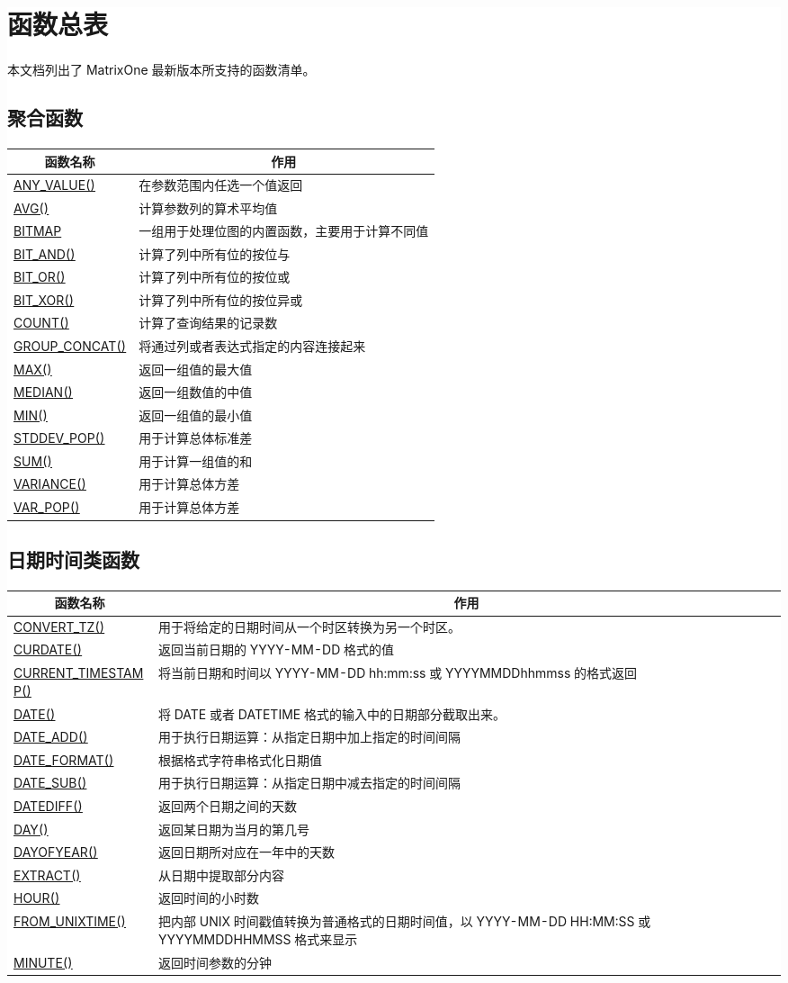 # 函数总表

本文档列出了 MatrixOne 最新版本所支持的函数清单。

## 聚合函数

| 函数名称                                                | 作用                                    |
| ------------------------------------------------------ | --------------------------------------- |
| [ANY_VALUE()](./Aggregate-Functions/any-value.md)      | 在参数范围内任选一个值返回|
| [AVG()](./Aggregate-Functions/avg.md)                  | 计算参数列的算术平均值|
| [BITMAP](./Aggregate-Functions/bitmap.md)              | 一组用于处理位图的内置函数，主要用于计算不同值|
| [BIT_AND()](./Aggregate-Functions/bit_and.md)          | 计算了列中所有位的按位与|
| [BIT_OR()](./Aggregate-Functions/bit_or.md)            | 计算了列中所有位的按位或|
| [BIT_XOR()](./Aggregate-Functions/bit_xor.md)          | 计算了列中所有位的按位异或|
| [COUNT()](./Aggregate-Functions/count.md)              | 计算了查询结果的记录数|
| [GROUP_CONCAT()](./Aggregate-Functions/group-concat.md)| 将通过列或者表达式指定的内容连接起来|
| [MAX()](./Aggregate-Functions/max.md)                  | 返回一组值的最大值 |
| [MEDIAN()](./Aggregate-Functions/median.md)            | 返回一组数值的中值|
| [MIN()](./Aggregate-Functions/min.md)                  | 返回一组值的最小值|
| [STDDEV_POP()](./Aggregate-Functions/stddev_pop.md)    | 用于计算总体标准差|
| [SUM()](./Aggregate-Functions/sum.md)                  | 用于计算一组值的和|
| [VARIANCE()](./Aggregate-Functions/variance.md)        | 用于计算总体方差|
| [VAR_POP()](./Aggregate-Functions/var_pop.md)          | 用于计算总体方差|
  
## 日期时间类函数

| 函数名称                                               | 作用                                     |
| ----------------------------------------------------- | --------------------------------------- |
| [CONVERT_TZ()](./Datetime/convert-tz.md)              |用于将给定的日期时间从一个时区转换为另一个时区。|
| [CURDATE()](./Datetime/curdate.md)                    |返回当前日期的 YYYY-MM-DD 格式的值|
| [CURRENT_TIMESTAMP()](./Datetime/current-timestamp.md)|将当前日期和时间以 YYYY-MM-DD hh:mm:ss 或 YYYYMMDDhhmmss 的格式返回|
| [DATE()](./Datetime/date.md)                          |将 DATE 或者 DATETIME 格式的输入中的日期部分截取出来。|
| [DATE_ADD()](./Datetime/date-add.md)                  |用于执行日期运算：从指定日期中加上指定的时间间隔|
| [DATE_FORMAT()](./Datetime/date-format.md)            |根据格式字符串格式化日期值|
| [DATE_SUB()](./Datetime/date-sub.md)                  |用于执行日期运算：从指定日期中减去指定的时间间隔|
| [DATEDIFF()](./Datetime/datediff.md)                  |返回两个日期之间的天数|
| [DAY()](./Datetime/day.md)                            | 返回某日期为当月的第几号|
| [DAYOFYEAR()](./Datetime/dayofyear.md)                |返回日期所对应在一年中的天数|
| [EXTRACT()](./Datetime/extract.md)                    |从日期中提取部分内容|
| [HOUR()](./Datetime/hour.md)                          |返回时间的小时数|
| [FROM_UNIXTIME()](./Datetime/from-unixtime.md)        |把内部 UNIX 时间戳值转换为普通格式的日期时间值，以 YYYY-MM-DD HH:MM:SS 或 YYYYMMDDHHMMSS 格式来显示|
| [MINUTE()](./Datetime/minute.md)                      |返回时间参数的分钟|